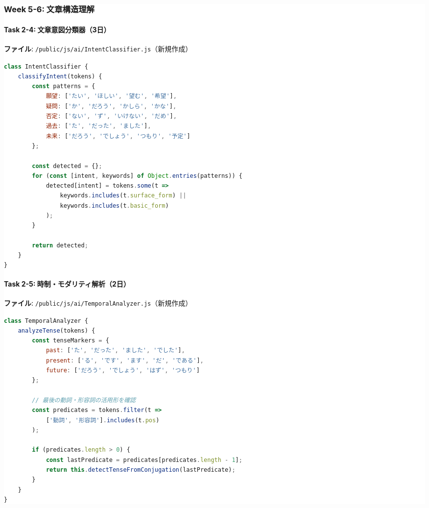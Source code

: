 ### Week 5-6: 文章構造理解

#### Task 2-4: 文章意図分類器（3日）
**ファイル**: `/public/js/ai/IntentClassifier.js`（新規作成）

```javascript
class IntentClassifier {
    classifyIntent(tokens) {
        const patterns = {
            願望: ['たい', 'ほしい', '望む', '希望'],
            疑問: ['か', 'だろう', 'かしら', 'かな'],
            否定: ['ない', 'ず', 'いけない', 'だめ'],
            過去: ['た', 'だった', 'ました'],
            未来: ['だろう', 'でしょう', 'つもり', '予定']
        };
        
        const detected = {};
        for (const [intent, keywords] of Object.entries(patterns)) {
            detected[intent] = tokens.some(t => 
                keywords.includes(t.surface_form) ||
                keywords.includes(t.basic_form)
            );
        }
        
        return detected;
    }
}
```

#### Task 2-5: 時制・モダリティ解析（2日）
**ファイル**: `/public/js/ai/TemporalAnalyzer.js`（新規作成）

```javascript
class TemporalAnalyzer {
    analyzeTense(tokens) {
        const tenseMarkers = {
            past: ['た', 'だった', 'ました', 'でした'],
            present: ['る', 'です', 'ます', 'だ', 'である'],
            future: ['だろう', 'でしょう', 'はず', 'つもり']
        };
        
        // 最後の動詞・形容詞の活用形を確認
        const predicates = tokens.filter(t => 
            ['動詞', '形容詞'].includes(t.pos)
        );
        
        if (predicates.length > 0) {
            const lastPredicate = predicates[predicates.length - 1];
            return this.detectTenseFromConjugation(lastPredicate);
        }
    }
}
```
